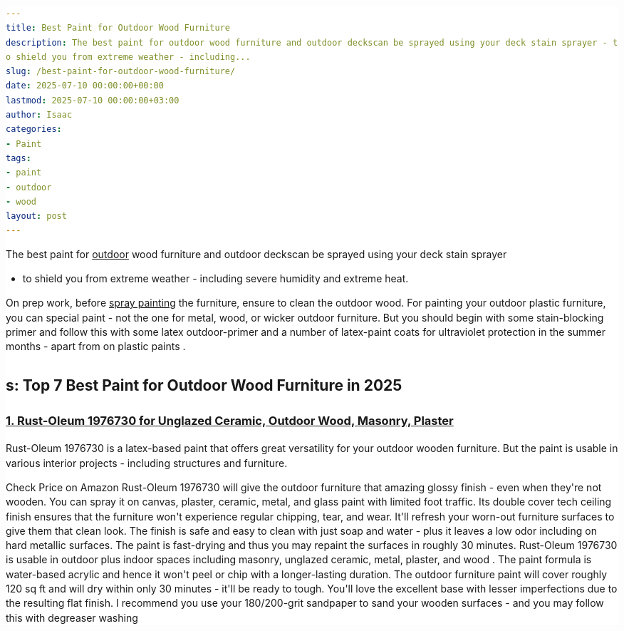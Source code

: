 ```yaml
---
title: Best Paint for Outdoor Wood Furniture
description: The best paint for outdoor wood furniture and outdoor deckscan be sprayed using your deck stain sprayer - to shield you from extreme weather - including...
slug: /best-paint-for-outdoor-wood-furniture/
date: 2025-07-10 00:00:00+00:00
lastmod: 2025-07-10 00:00:00+03:00
author: Isaac
categories:
- Paint
tags:
- paint
- outdoor
- wood
layout: post
---
```

The best paint for [outdoor](https://pestpolicy.com/best-paint-for-outdoor-wood-deck/) wood furniture and outdoor deckscan be sprayed using your
deck stain sprayer
- to shield you from extreme weather - including severe humidity and extreme heat.

On prep work, before
[spray painting](https://pestpolicy.com/best-[paint](https://pestpolicy.com/best-paint-stripper-for-wood/)-sprayer-for-fence-stain/)
the furniture, ensure to clean the outdoor wood. For painting your outdoor plastic furniture, you can special paint - not the one for metal, wood, or wicker outdoor furniture.
But you should begin with some stain-blocking primer and follow this with some latex outdoor-primer and a number of latex-paint coats for ultraviolet protection in the summer months - apart from on
plastic paints
.
## s: Top 7 Best Paint for Outdoor Wood Furniture in 2025
### [1. Rust-Oleum 1976730 for Unglazed Ceramic, Outdoor Wood, Masonry, Plaster](https://www.amazon.com/dp/B000BZX6SW/?tag=p-policy-20)
Rust-Oleum 1976730 is a latex-based paint that offers great versatility for your outdoor wooden furniture. But the paint is usable in various interior projects - including structures and furniture.

Check Price on Amazon
Rust-Oleum 1976730 will give the outdoor furniture that amazing glossy finish - even when they're not wooden. You can spray it on canvas, plaster, ceramic, metal, and
glass paint
with limited foot traffic.
Its double cover tech
ceiling finish
ensures that the furniture won't experience regular chipping, tear, and wear. It'll refresh your worn-out furniture surfaces to give them that clean look.
The finish is safe and easy to clean with just soap and water - plus it leaves a low odor including on hard metallic surfaces. The paint is fast-drying and thus you may repaint the surfaces in roughly 30 minutes.
Rust-Oleum 1976730 is usable in outdoor plus indoor spaces including masonry, unglazed ceramic, metal, plaster, and
wood
. The paint formula is water-based acrylic and hence it won't peel or chip with a longer-lasting duration.
The outdoor furniture paint will cover roughly 120 sq ft and will dry within only 30 minutes - it'll be ready to tough. You'll love the excellent base with lesser imperfections due to the resulting flat finish.
I recommend you use your 180/200-grit sandpaper to sand your wooden surfaces - and you may follow this with
degreaser washing